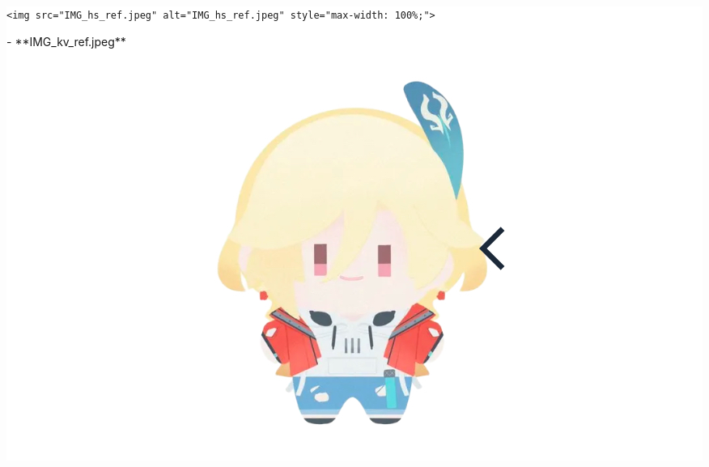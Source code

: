     <img src="IMG_hs_ref.jpeg" alt="IMG_hs_ref.jpeg" style="max-width: 100%;">
  </div>
- **IMG_kv_ref.jpeg**
  <div style="display: flex; flex-direction: column; align-items: center;">
    <img src="IMG_kv_ref.jpeg" alt="IMG_kv_ref.jpeg" style="max-width: 100%;">
  </div>
